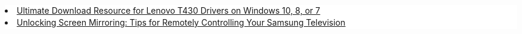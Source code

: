 <li><a href="https://win-amazing.techidaily.com/ultimate-download-resource-for-lenovo-t430-drivers-on-windows-10-8-or-7/"><u>Ultimate Download Resource for Lenovo T430 Drivers on Windows 10, 8, or 7</u></a></li>
<li><a href="https://technical-tips.techidaily.com/unlocking-screen-mirroring-tips-for-remotely-controlling-your-samsung-television/"><u>Unlocking Screen Mirroring: Tips for Remotely Controlling Your Samsung Television</u></a></li>
</ul></div>
